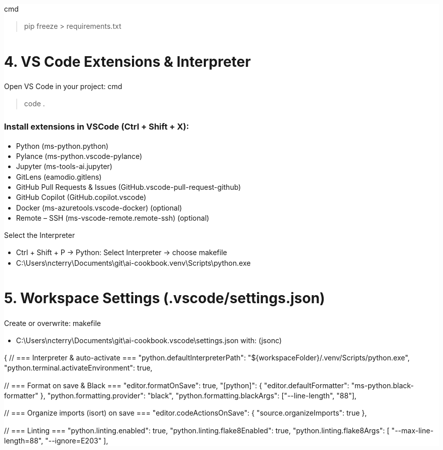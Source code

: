 cmd
> pip freeze > requirements.txt

# 4. VS Code Extensions & Interpreter
Open VS Code in your project:
cmd
> code .

### Install extensions in VSCode (Ctrl + Shift + X):
* Python (ms-python.python)
* Pylance (ms-python.vscode-pylance)
* Jupyter (ms-tools-ai.jupyter)
* GitLens (eamodio.gitlens)
* GitHub Pull Requests & Issues (GitHub.vscode-pull-request-github)
* GitHub Copilot (GitHub.copilot.vscode)
* Docker (ms-azuretools.vscode-docker) (optional)
* Remote – SSH (ms-vscode-remote.remote-ssh) (optional)

Select the Interpreter
- Ctrl + Shift + P → Python: Select Interpreter → choose
makefile
- C:\Users\ncterry\Documents\git\ai-cookbook\.venv\Scripts\python.exe

# 5. Workspace Settings (.vscode/settings.json)
Create or overwrite:
makefile
- C:\Users\ncterry\Documents\git\ai-cookbook\.vscode\settings.json
with:
(jsonc)

{
  // === Interpreter & auto-activate ===
  "python.defaultInterpreterPath": "${workspaceFolder}/.venv/Scripts/python.exe",
  "python.terminal.activateEnvironment": true,

  // === Format on save & Black ===
  "editor.formatOnSave": true,
  "[python]": {
    "editor.defaultFormatter": "ms-python.black-formatter"
  },
  "python.formatting.provider": "black",
  "python.formatting.blackArgs": ["--line-length", "88"],

  // === Organize imports (isort) on save ===
  "editor.codeActionsOnSave": {
    "source.organizeImports": true
  },

  // === Linting ===
  "python.linting.enabled": true,
  "python.linting.flake8Enabled": true,
  "python.linting.flake8Args": [
    "--max-line-length=88",
    "--ignore=E203"
  ],
